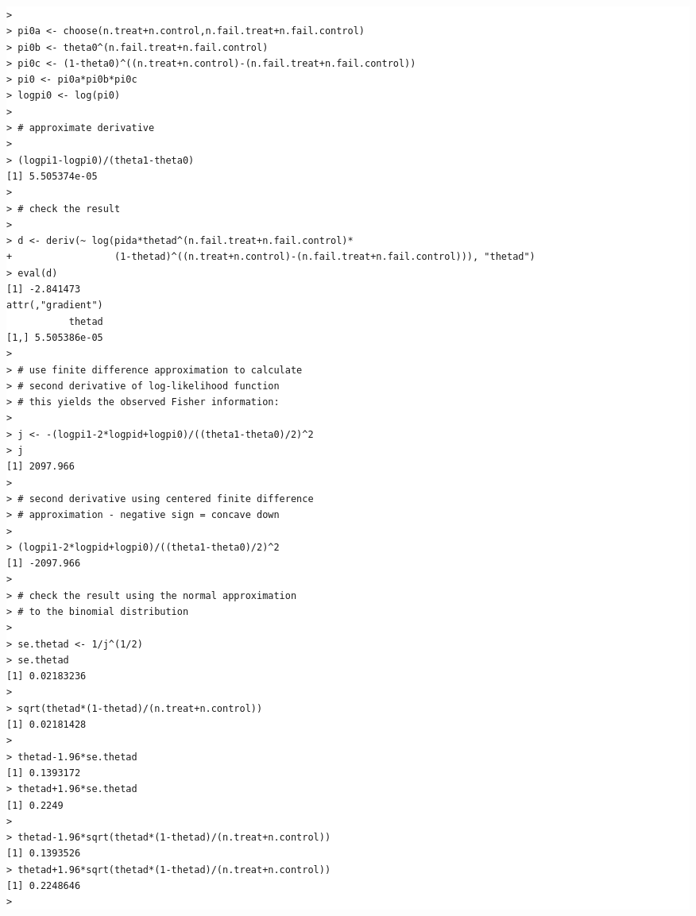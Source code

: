 ```rout
> 
> pi0a <- choose(n.treat+n.control,n.fail.treat+n.fail.control)
> pi0b <- theta0^(n.fail.treat+n.fail.control)
> pi0c <- (1-theta0)^((n.treat+n.control)-(n.fail.treat+n.fail.control))
> pi0 <- pi0a*pi0b*pi0c
> logpi0 <- log(pi0)
> 
> # approximate derivative
> 
> (logpi1-logpi0)/(theta1-theta0)
[1] 5.505374e-05
> 
> # check the result
> 
> d <- deriv(~ log(pida*thetad^(n.fail.treat+n.fail.control)*
+                  (1-thetad)^((n.treat+n.control)-(n.fail.treat+n.fail.control))), "thetad")
> eval(d)
[1] -2.841473
attr(,"gradient")
           thetad
[1,] 5.505386e-05
> 
> # use finite difference approximation to calculate 
> # second derivative of log-likelihood function
> # this yields the observed Fisher information:
> 
> j <- -(logpi1-2*logpid+logpi0)/((theta1-theta0)/2)^2
> j
[1] 2097.966
> 
> # second derivative using centered finite difference
> # approximation - negative sign = concave down
> 
> (logpi1-2*logpid+logpi0)/((theta1-theta0)/2)^2
[1] -2097.966
> 
> # check the result using the normal approximation
> # to the binomial distribution
> 
> se.thetad <- 1/j^(1/2)
> se.thetad
[1] 0.02183236
> 
> sqrt(thetad*(1-thetad)/(n.treat+n.control))
[1] 0.02181428
> 
> thetad-1.96*se.thetad
[1] 0.1393172
> thetad+1.96*se.thetad
[1] 0.2249
> 
> thetad-1.96*sqrt(thetad*(1-thetad)/(n.treat+n.control))
[1] 0.1393526
> thetad+1.96*sqrt(thetad*(1-thetad)/(n.treat+n.control))
[1] 0.2248646
> 
```

